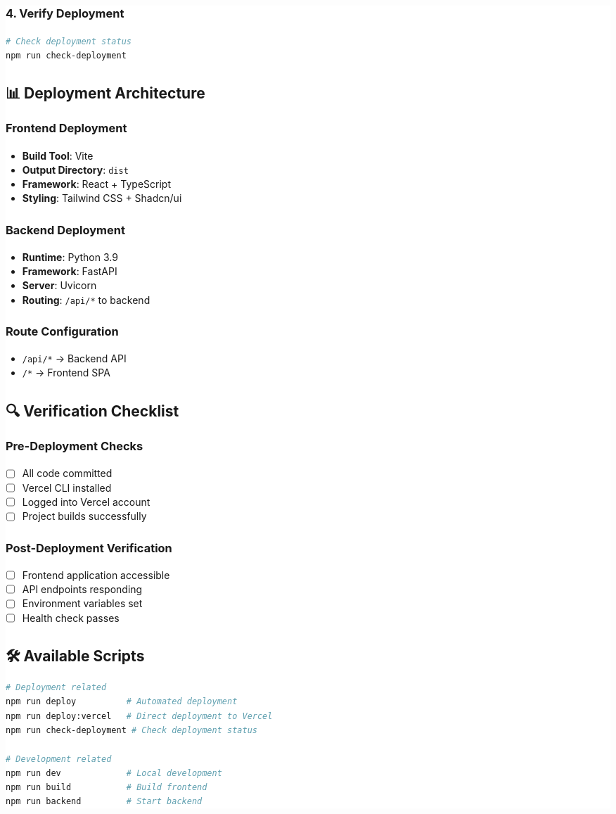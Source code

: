 ### 4. Verify Deployment
```bash
# Check deployment status
npm run check-deployment
```

## 📊 Deployment Architecture

### Frontend Deployment
- **Build Tool**: Vite
- **Output Directory**: `dist`
- **Framework**: React + TypeScript
- **Styling**: Tailwind CSS + Shadcn/ui

### Backend Deployment
- **Runtime**: Python 3.9
- **Framework**: FastAPI
- **Server**: Uvicorn
- **Routing**: `/api/*` to backend

### Route Configuration
- `/api/*` → Backend API
- `/*` → Frontend SPA

## 🔍 Verification Checklist

### Pre-Deployment Checks
- [ ] All code committed
- [ ] Vercel CLI installed
- [ ] Logged into Vercel account
- [ ] Project builds successfully

### Post-Deployment Verification
- [ ] Frontend application accessible
- [ ] API endpoints responding
- [ ] Environment variables set
- [ ] Health check passes

## 🛠️ Available Scripts

```bash
# Deployment related
npm run deploy          # Automated deployment
npm run deploy:vercel   # Direct deployment to Vercel
npm run check-deployment # Check deployment status

# Development related
npm run dev             # Local development
npm run build           # Build frontend
npm run backend         # Start backend
```
